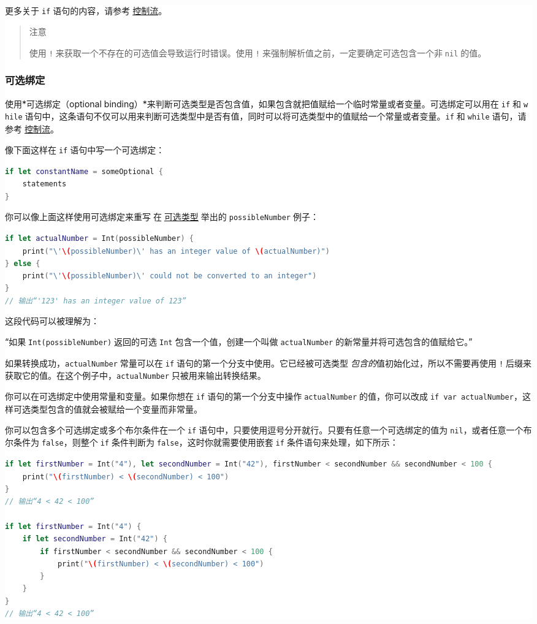 更多关于 `if` 语句的内容，请参考 [控制流](https://www.runoob.com/manual/gitbook/swift5/source/_book/chapter2/05_Control_Flow.html)。

> 注意
>
> 使用 `!` 来获取一个不存在的可选值会导致运行时错误。使用 `!` 来强制解析值之前，一定要确定可选包含一个非 `nil` 的值。

### 可选绑定 

使用*可选绑定（optional binding）*来判断可选类型是否包含值，如果包含就把值赋给一个临时常量或者变量。可选绑定可以用在 `if` 和 `while` 语句中，这条语句不仅可以用来判断可选类型中是否有值，同时可以将可选类型中的值赋给一个常量或者变量。`if` 和 `while` 语句，请参考 [控制流](https://www.runoob.com/manual/gitbook/swift5/source/_book/chapter2/05_Control_Flow.html)。

像下面这样在 `if` 语句中写一个可选绑定：

```swift
if let constantName = someOptional {
    statements
}
```

你可以像上面这样使用可选绑定来重写 在 [可选类型](https://www.runoob.com/manual/gitbook/swift5/source/_book/chapter2/01_The_Basics.html#optionals) 举出的 `possibleNumber` 例子：

```swift
if let actualNumber = Int(possibleNumber) {
    print("\'\(possibleNumber)\' has an integer value of \(actualNumber)")
} else {
    print("\'\(possibleNumber)\' could not be converted to an integer")
}
// 输出“'123' has an integer value of 123”
```

这段代码可以被理解为：

“如果 `Int(possibleNumber)` 返回的可选 `Int` 包含一个值，创建一个叫做 `actualNumber` 的新常量并将可选包含的值赋给它。”

如果转换成功，`actualNumber` 常量可以在 `if` 语句的第一个分支中使用。它已经被可选类型 *包含的*值初始化过，所以不需要再使用 `!` 后缀来获取它的值。在这个例子中，`actualNumber` 只被用来输出转换结果。

你可以在可选绑定中使用常量和变量。如果你想在 `if` 语句的第一个分支中操作 `actualNumber` 的值，你可以改成 `if var actualNumber`，这样可选类型包含的值就会被赋给一个变量而非常量。

你可以包含多个可选绑定或多个布尔条件在一个 `if` 语句中，只要使用逗号分开就行。只要有任意一个可选绑定的值为 `nil`，或者任意一个布尔条件为 `false`，则整个 `if` 条件判断为 `false`，这时你就需要使用嵌套 `if` 条件语句来处理，如下所示：

```swift
if let firstNumber = Int("4"), let secondNumber = Int("42"), firstNumber < secondNumber && secondNumber < 100 {
    print("\(firstNumber) < \(secondNumber) < 100")
}
// 输出“4 < 42 < 100”

if let firstNumber = Int("4") {
    if let secondNumber = Int("42") {
        if firstNumber < secondNumber && secondNumber < 100 {
            print("\(firstNumber) < \(secondNumber) < 100")
        }
    }
}
// 输出“4 < 42 < 100”
```
